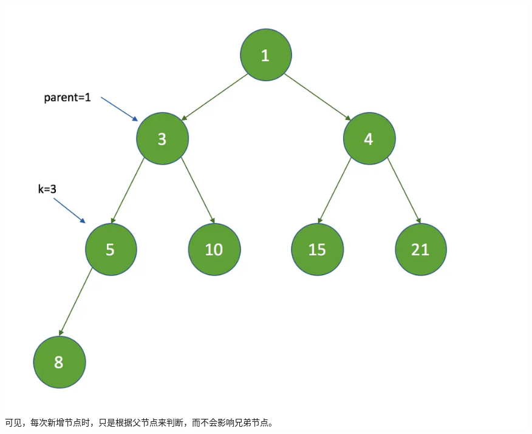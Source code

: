 ![img](ScheduledThreadPoolExecutor.assets/ScheduledThreadPoolExecutor-20230824091558.png)

可见，每次新增节点时，只是根据父节点来判断，而不会影响兄弟节点。
